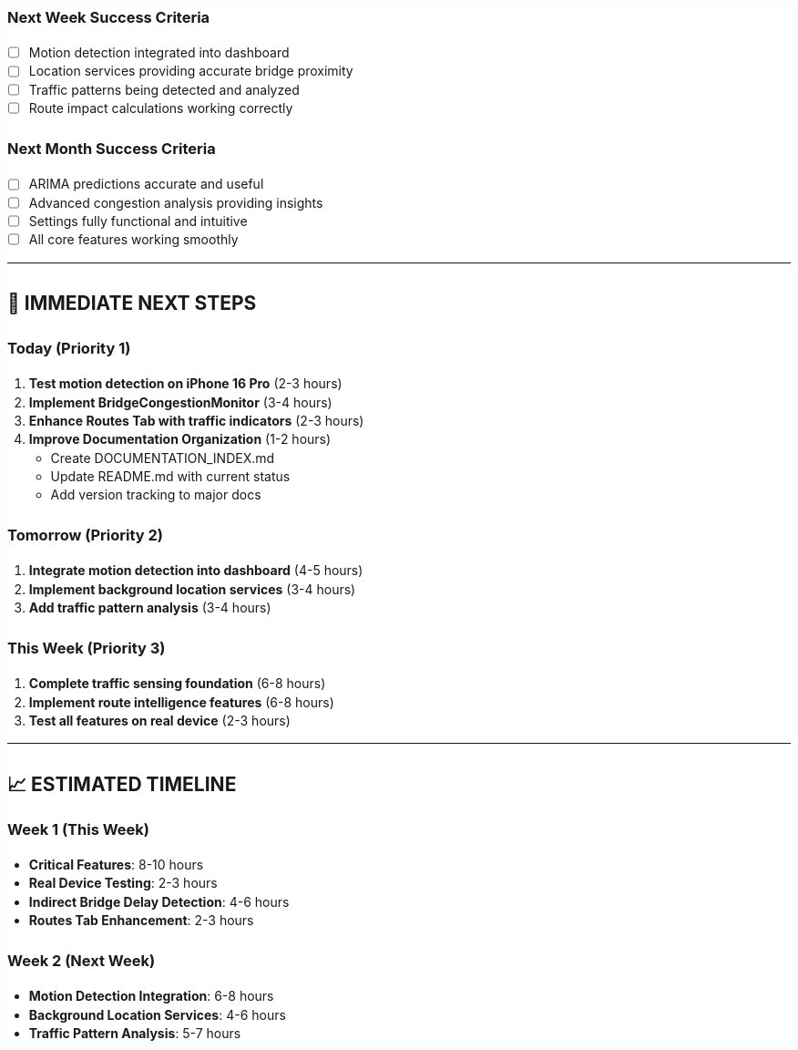 ### **Next Week Success Criteria**
- [ ] Motion detection integrated into dashboard
- [ ] Location services providing accurate bridge proximity
- [ ] Traffic patterns being detected and analyzed
- [ ] Route impact calculations working correctly

### **Next Month Success Criteria**
- [ ] ARIMA predictions accurate and useful
- [ ] Advanced congestion analysis providing insights
- [ ] Settings fully functional and intuitive
- [ ] All core features working smoothly

---

## 🎯 **IMMEDIATE NEXT STEPS**

### **Today (Priority 1)**
1. **Test motion detection on iPhone 16 Pro** (2-3 hours)
2. **Implement BridgeCongestionMonitor** (3-4 hours)
3. **Enhance Routes Tab with traffic indicators** (2-3 hours)
4. **Improve Documentation Organization** (1-2 hours)
   - Create DOCUMENTATION_INDEX.md
   - Update README.md with current status
   - Add version tracking to major docs

### **Tomorrow (Priority 2)**
1. **Integrate motion detection into dashboard** (4-5 hours)
2. **Implement background location services** (3-4 hours)
3. **Add traffic pattern analysis** (3-4 hours)

### **This Week (Priority 3)**
1. **Complete traffic sensing foundation** (6-8 hours)
2. **Implement route intelligence features** (6-8 hours)
3. **Test all features on real device** (2-3 hours)

---

## 📈 **ESTIMATED TIMELINE**

### **Week 1 (This Week)**
- **Critical Features**: 8-10 hours
- **Real Device Testing**: 2-3 hours
- **Indirect Bridge Delay Detection**: 4-6 hours
- **Routes Tab Enhancement**: 2-3 hours

### **Week 2 (Next Week)**
- **Motion Detection Integration**: 6-8 hours
- **Background Location Services**: 4-6 hours
- **Traffic Pattern Analysis**: 5-7 hours
